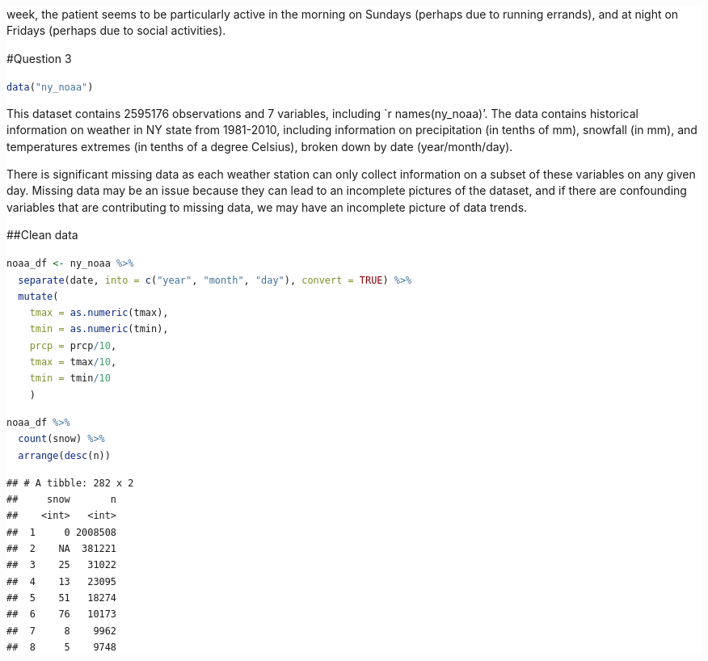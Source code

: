 week, the patient seems to be particularly active in the morning on
Sundays (perhaps due to running errands), and at night on Fridays
(perhaps due to social activities).

\#Question 3

``` r
data("ny_noaa")
```

This dataset contains 2595176 observations and 7 variables, including
\`r names(ny\_noaa)’. The data contains historical information on
weather in NY state from 1981-2010, including information on
precipitation (in tenths of mm), snowfall (in mm), and temperatures
extremes (in tenths of a degree Celsius), broken down by date
(year/month/day).

There is significant missing data as each weather station can only
collect information on a subset of these variables on any given day.
Missing data may be an issue because they can lead to an incomplete
pictures of the dataset, and if there are confounding variables that are
contributing to missing data, we may have an incomplete picture of data
trends.

\#\#Clean data

``` r
noaa_df <- ny_noaa %>%
  separate(date, into = c("year", "month", "day"), convert = TRUE) %>%
  mutate(
    tmax = as.numeric(tmax),
    tmin = as.numeric(tmin),
    prcp = prcp/10,
    tmax = tmax/10,
    tmin = tmin/10
    ) 
```

``` r
noaa_df %>%
  count(snow) %>%
  arrange(desc(n))
```

    ## # A tibble: 282 x 2
    ##     snow       n
    ##    <int>   <int>
    ##  1     0 2008508
    ##  2    NA  381221
    ##  3    25   31022
    ##  4    13   23095
    ##  5    51   18274
    ##  6    76   10173
    ##  7     8    9962
    ##  8     5    9748